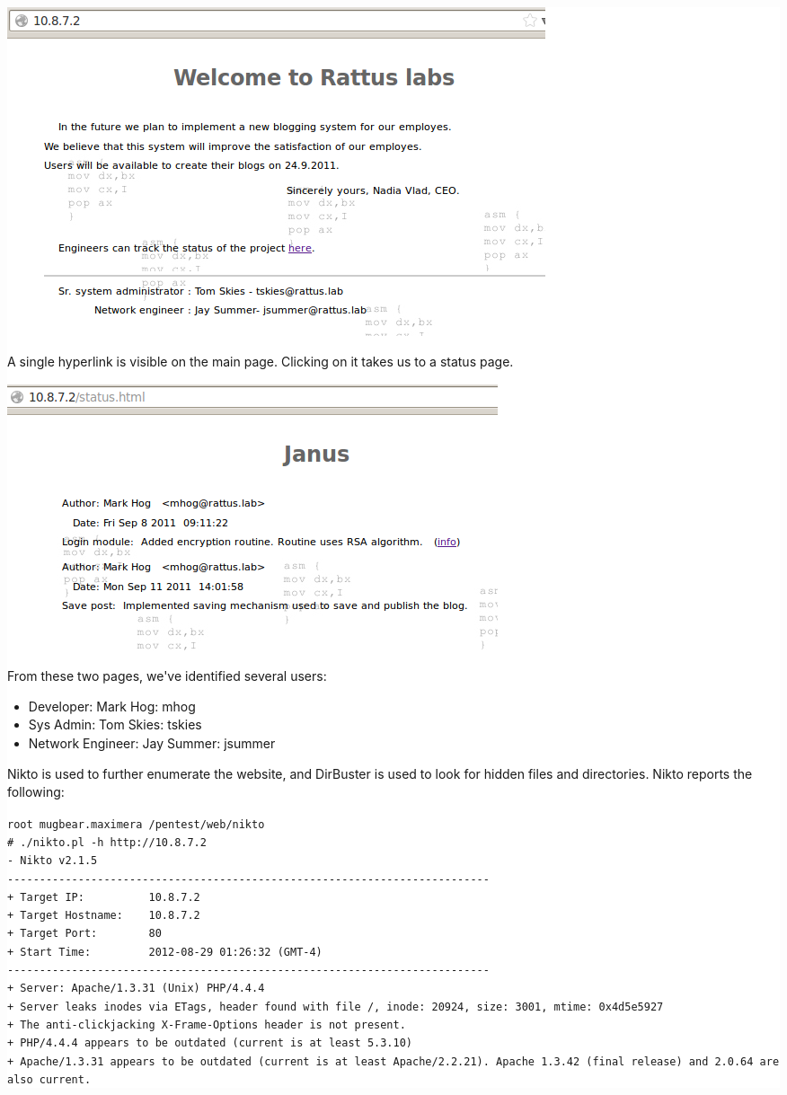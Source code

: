 ![](/images/2012-08-29/01.png)

A single hyperlink is visible on the main page. Clicking on it takes us to a status page.

![](/images/2012-08-29/02.png)

From these two pages, we've identified several users:

* Developer: Mark Hog: mhog
* Sys Admin: Tom Skies: tskies
* Network Engineer: Jay Summer: jsummer

Nikto is used to further enumerate the website, and DirBuster is used to look for hidden files and directories. Nikto reports the following:

```
root mugbear.maximera /pentest/web/nikto
# ./nikto.pl -h http://10.8.7.2
- Nikto v2.1.5
---------------------------------------------------------------------------
+ Target IP:          10.8.7.2
+ Target Hostname:    10.8.7.2
+ Target Port:        80
+ Start Time:         2012-08-29 01:26:32 (GMT-4)
---------------------------------------------------------------------------
+ Server: Apache/1.3.31 (Unix) PHP/4.4.4
+ Server leaks inodes via ETags, header found with file /, inode: 20924, size: 3001, mtime: 0x4d5e5927
+ The anti-clickjacking X-Frame-Options header is not present.
+ PHP/4.4.4 appears to be outdated (current is at least 5.3.10)
+ Apache/1.3.31 appears to be outdated (current is at least Apache/2.2.21). Apache 1.3.42 (final release) and 2.0.64 are also current.
```